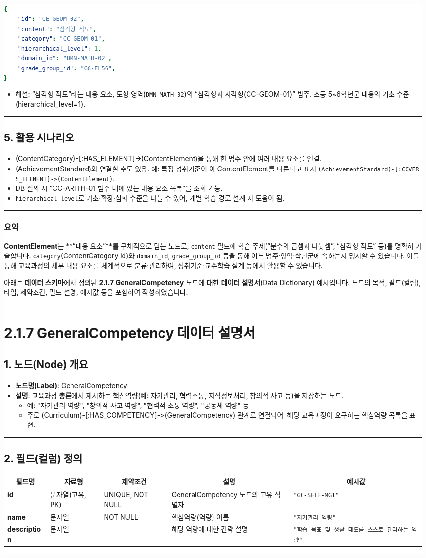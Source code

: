 ```yaml
{
    "id": "CE-GEOM-02",
    "content": "삼각형 작도",
    "category": "CC-GEOM-01",
    "hierarchical_level": 1,
    "domain_id": "DMN-MATH-02",
    "grade_group_id": "GG-EL56",
}
```

-   해설: “삼각형 작도”라는 내용 요소, 도형 영역(`DMN-MATH-02`)의 “삼각형과 사각형(CC-GEOM-01)” 범주. 초등 5~6학년군 내용의 기초 수준(hierarchical_level=1).

---

## 5. 활용 시나리오

-   (ContentCategory)-[:HAS_ELEMENT]->(ContentElement)을 통해 한 범주 안에 여러 내용 요소를 연결.
-   (AchievementStandard)와 연결할 수도 있음. 예: 특정 성취기준이 이 ContentElement를 다룬다고 표시 `(AchievementStandard)-[:COVERS_ELEMENT]->(ContentElement)`.
-   DB 질의 시 “CC-ARITH-01 범주 내에 있는 내용 요소 목록”을 조회 가능.
-   `hierarchical_level`로 기초·확장·심화 수준을 나눌 수 있어, 개별 학습 경로 설계 시 도움이 됨.

---

### 요약

**ContentElement**는 **“내용 요소”**를 구체적으로 담는 노드로, `content` 필드에 학습 주제(“분수의 곱셈과 나눗셈”, “삼각형 작도” 등)를 명확히 기술합니다. `category`(ContentCategory id)와 `domain_id`, `grade_group_id` 등을 통해 어느 범주·영역·학년군에 속하는지 명시할 수 있습니다. 이를 통해 교육과정의 세부 내용 요소를 체계적으로 분류·관리하여, 성취기준·교수학습 설계 등에서 활용할 수 있습니다.

아래는 **데이터 스키마**에서 정의된 **2.1.7 GeneralCompetency** 노드에 대한 **데이터 설명서**(Data Dictionary) 예시입니다. 노드의 목적, 필드(컬럼), 타입, 제약조건, 필드 설명, 예시값 등을 포함하여 작성하였습니다.

---

# 2.1.7 GeneralCompetency 데이터 설명서

## 1. 노드(Node) 개요

-   **노드명(Label)**: GeneralCompetency
-   **설명**: 교육과정 **총론**에서 제시하는 핵심역량(예: 자기관리, 협력소통, 지식정보처리, 창의적 사고 등)을 저장하는 노드.
    -   예: "자기관리 역량", "창의적 사고 역량", "협력적 소통 역량", "공동체 역량" 등
    -   주로 (Curriculum)-[:HAS_COMPETENCY]->(GeneralCompetency) 관계로 연결되어, 해당 교육과정이 요구하는 핵심역량 목록을 표현.

---

## 2. 필드(컬럼) 정의

| 필드명          | 자료형           | 제약조건         | 설명                                 | 예시값                                            |
| --------------- | ---------------- | ---------------- | ------------------------------------ | ------------------------------------------------- |
| **id**          | 문자열(고유, PK) | UNIQUE, NOT NULL | GeneralCompetency 노드의 고유 식별자 | `"GC-SELF-MGT"`                                   |
| **name**        | 문자열           | NOT NULL         | 핵심역량(역량) 이름                  | `"자기관리 역량"`                                 |
| **description** | 문자열           |                  | 해당 역량에 대한 간략 설명           | `"학습 목표 및 생활 태도를 스스로 관리하는 역량"` |

---